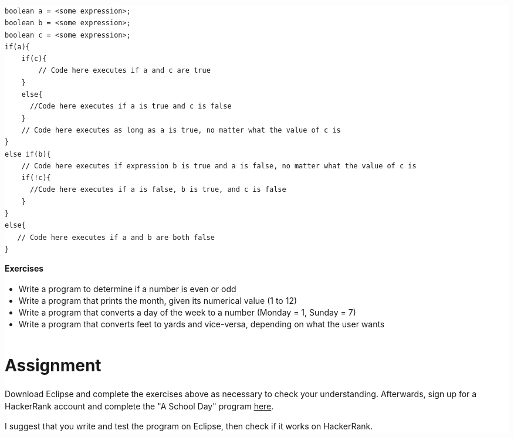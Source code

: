     boolean a = <some expression>;
    boolean b = <some expression>;
    boolean c = <some expression>;
    if(a){
        if(c){
            // Code here executes if a and c are true
        }
        else{
          //Code here executes if a is true and c is false
        }
        // Code here executes as long as a is true, no matter what the value of c is
    }
    else if(b){
        // Code here executes if expression b is true and a is false, no matter what the value of c is
        if(!c){
          //Code here executes if a is false, b is true, and c is false
        }
    }
    else{
       // Code here executes if a and b are both false
    }
    
**Exercises**
* Write a program to determine if a number is even or odd
* Write a program that prints the month, given its numerical value (1 to 12)
* Write a program that converts a day of the week to a number (Monday = 1, Sunday = 7)
* Write a program that converts feet to yards and vice-versa, depending on what the user wants

# Assignment
Download Eclipse and complete the exercises above as necessary to check your understanding. Afterwards, sign up for a HackerRank account and complete the "A School Day" program [here](https://www.hackerrank.com/raider-robotix-java-practice). 

I suggest that you write and test the program on Eclipse, then check if it works on HackerRank.